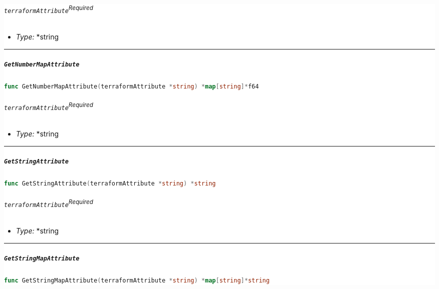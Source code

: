 ###### `terraformAttribute`<sup>Required</sup> <a name="terraformAttribute" id="rhizo-co-terraform-provider-oci.dataOciAutoscalingAutoScalingConfiguration.DataOciAutoscalingAutoScalingConfigurationAutoScalingResourcesOutputReference.getNumberListAttribute.parameter.terraformAttribute"></a>

- *Type:* *string

---

##### `GetNumberMapAttribute` <a name="GetNumberMapAttribute" id="rhizo-co-terraform-provider-oci.dataOciAutoscalingAutoScalingConfiguration.DataOciAutoscalingAutoScalingConfigurationAutoScalingResourcesOutputReference.getNumberMapAttribute"></a>

```go
func GetNumberMapAttribute(terraformAttribute *string) *map[string]*f64
```

###### `terraformAttribute`<sup>Required</sup> <a name="terraformAttribute" id="rhizo-co-terraform-provider-oci.dataOciAutoscalingAutoScalingConfiguration.DataOciAutoscalingAutoScalingConfigurationAutoScalingResourcesOutputReference.getNumberMapAttribute.parameter.terraformAttribute"></a>

- *Type:* *string

---

##### `GetStringAttribute` <a name="GetStringAttribute" id="rhizo-co-terraform-provider-oci.dataOciAutoscalingAutoScalingConfiguration.DataOciAutoscalingAutoScalingConfigurationAutoScalingResourcesOutputReference.getStringAttribute"></a>

```go
func GetStringAttribute(terraformAttribute *string) *string
```

###### `terraformAttribute`<sup>Required</sup> <a name="terraformAttribute" id="rhizo-co-terraform-provider-oci.dataOciAutoscalingAutoScalingConfiguration.DataOciAutoscalingAutoScalingConfigurationAutoScalingResourcesOutputReference.getStringAttribute.parameter.terraformAttribute"></a>

- *Type:* *string

---

##### `GetStringMapAttribute` <a name="GetStringMapAttribute" id="rhizo-co-terraform-provider-oci.dataOciAutoscalingAutoScalingConfiguration.DataOciAutoscalingAutoScalingConfigurationAutoScalingResourcesOutputReference.getStringMapAttribute"></a>

```go
func GetStringMapAttribute(terraformAttribute *string) *map[string]*string
```
